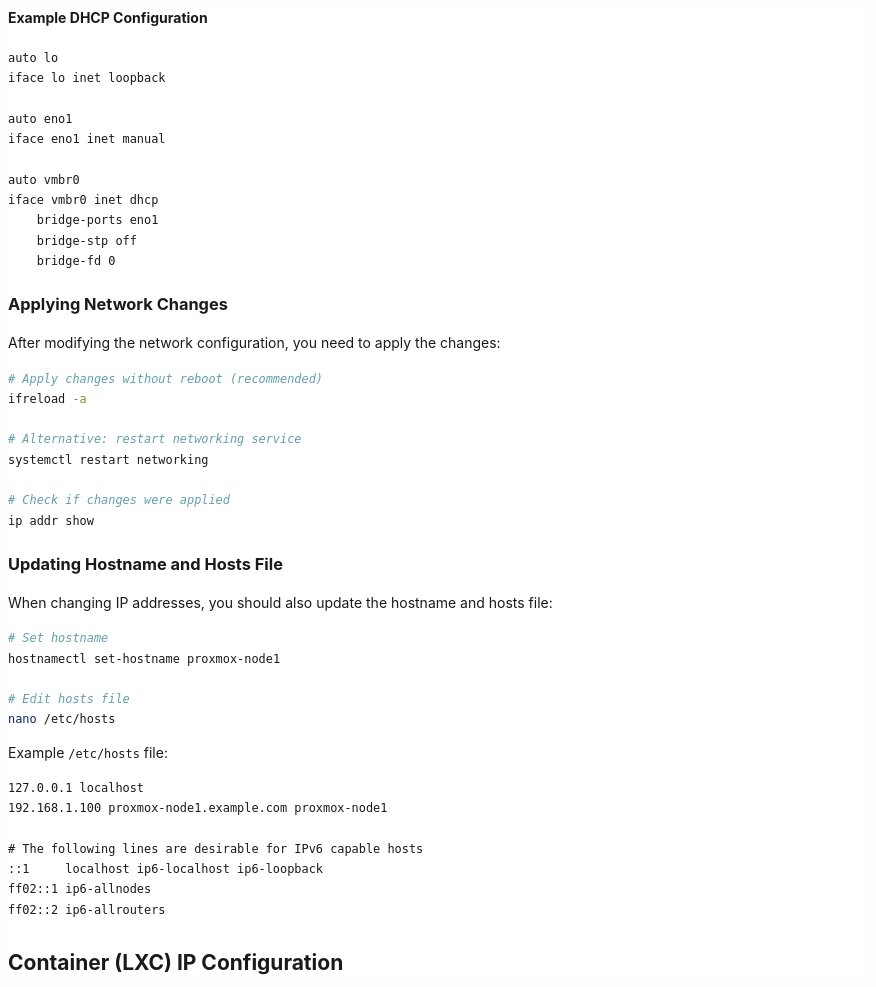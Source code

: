 #### Example DHCP Configuration

```
auto lo
iface lo inet loopback

auto eno1
iface eno1 inet manual

auto vmbr0
iface vmbr0 inet dhcp
    bridge-ports eno1
    bridge-stp off
    bridge-fd 0
```

### Applying Network Changes

After modifying the network configuration, you need to apply the changes:

```bash
# Apply changes without reboot (recommended)
ifreload -a

# Alternative: restart networking service
systemctl restart networking

# Check if changes were applied
ip addr show
```

### Updating Hostname and Hosts File

When changing IP addresses, you should also update the hostname and hosts file:

```bash
# Set hostname
hostnamectl set-hostname proxmox-node1

# Edit hosts file
nano /etc/hosts
```

Example `/etc/hosts` file:
```
127.0.0.1 localhost
192.168.1.100 proxmox-node1.example.com proxmox-node1

# The following lines are desirable for IPv6 capable hosts
::1     localhost ip6-localhost ip6-loopback
ff02::1 ip6-allnodes
ff02::2 ip6-allrouters
```

## Container (LXC) IP Configuration
